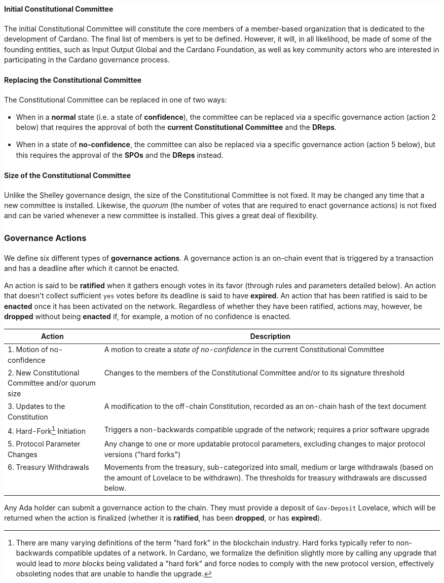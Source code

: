 #### Initial Constitutional Committee

The initial Constitutional Committee will constitute the core members of a member-based organization that is dedicated to the development of Cardano. The final list of members is yet to be defined. However, it will, in all likelihood, be made of some of the founding entities, such as Input Output Global and the Cardano Foundation, as well as key community actors who are interested in participating in the Cardano governance process.

#### Replacing the Constitutional Committee

The Constitutional Committee can be replaced in one of two ways:

* When in a **normal** state (i.e. a state of **confidence**), the committee can be replaced via a specific governance action (action 2 below) that requires the approval of both the **current Constitutional Committee** and the **DReps**.

* When in a state of **no-confidence**, the committee can also be replaced via a specific governance action (action 5 below), but this requires the approval of the **SPOs** and the **DReps** instead.

#### Size of the Constitutional Committee

Unlike the Shelley governance design, the size of the Constitutional Committee is not fixed.  It may be changed any time that a new committee is installed.  Likewise, the _quorum_ (the number of votes that are required to enact governance actions) is not fixed and can be varied whenever a new committee is installed. This gives a great deal of flexibility.

### Governance Actions

We define six different types of **governance actions**. A governance action is an on-chain event that is triggered by a transaction and has a deadline after which it cannot be enacted.

An action is said to be **ratified** when it gathers enough votes in its favor (through rules and parameters detailed below). An action that doesn't collect sufficient `yes` votes before its deadline is said to have **expired**.
An action that has been ratified is said to be **enacted** once it has been activated on the network.
Regardless of whether they have been ratified, actions may, however, be **dropped** without being **enacted** if, for example, a motion of no confidence is enacted.


| Action                                         | Description                                                                                        |
| ---                                            | ---                                                                                                |
| 1. Motion of no-confidence                     | A motion to create a _state of no-confidence_ in the current Constitutional Committee  |
| 2. New Constitutional Committee and/or quorum size | Changes to the members of the Constitutional Committee and/or to its signature threshold   |
| 3. Updates to the Constitution                 | A modification to the off-chain Constitution, recorded as an on-chain hash of the text document                          |
| 4. Hard-Fork[^2] Initiation                    | Triggers a non-backwards compatible upgrade of the network; requires a prior software upgrade |
| 5. Protocol Parameter Changes                  | Any change to one or more updatable protocol parameters, excluding changes to major protocol versions ("hard forks")                                  |
| 6. Treasury Withdrawals                        | Movements from the treasury, sub-categorized into small, medium or large withdrawals (based on the amount of Lovelace to be withdrawn). The thresholds for treasury withdrawals are discussed below.             |

Any Ada holder can submit a governance action to the chain. They must provide a deposit of `Gov-Deposit` Lovelace, which will be returned when the action is finalized (whether it is **ratified**, has been **dropped**, or has **expired**).


[^1]: A formal description of the current rules for governance actions is given in the [Shelley ledger specification](https://hydra.iohk.io/job/Cardano/cardano-ledger/shelleyLedgerSpec/latest/download-by-type/doc-pdf/ledger-spec).
[^2]: There are many varying definitions of the term "hard fork" in the blockchain industry. Hard forks typically refer to non-backwards compatible updates of a network. In Cardano, we formalize the definition slightly more by calling any upgrade that would lead to _more blocks_ being validated a "hard fork" and force nodes to comply with the new protocol version, effectively obsoleting nodes that are unable to handle the upgrade.
[^3]: This is the definition used in "active stake" for stake delegation to stake pools, see Section 17.1, Total stake calculation, of the [Shelley ledger specification](https://hydra.iohk.io/job/Cardano/cardano-ledger/shelleyLedgerSpec/latest/download-by-type/doc-pdf/ledger-spec).